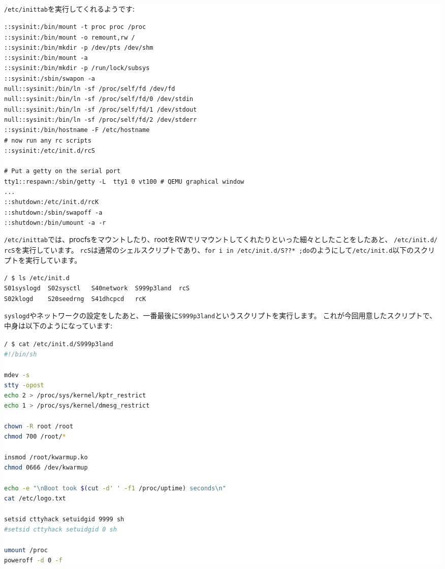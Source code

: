 `/etc/inittab`を実行してくれるようです:

```inittab
::sysinit:/bin/mount -t proc proc /proc
::sysinit:/bin/mount -o remount,rw /
::sysinit:/bin/mkdir -p /dev/pts /dev/shm
::sysinit:/bin/mount -a
::sysinit:/bin/mkdir -p /run/lock/subsys
::sysinit:/sbin/swapon -a
null::sysinit:/bin/ln -sf /proc/self/fd /dev/fd
null::sysinit:/bin/ln -sf /proc/self/fd/0 /dev/stdin
null::sysinit:/bin/ln -sf /proc/self/fd/1 /dev/stdout
null::sysinit:/bin/ln -sf /proc/self/fd/2 /dev/stderr
::sysinit:/bin/hostname -F /etc/hostname
# now run any rc scripts
::sysinit:/etc/init.d/rcS

# Put a getty on the serial port
tty1::respawn:/sbin/getty -L  tty1 0 vt100 # QEMU graphical window
...
::shutdown:/etc/init.d/rcK
::shutdown:/sbin/swapoff -a
::shutdown:/bin/umount -a -r
```

`/etc/inittab`では、procfsをマウントしたり、rootをRWでリマウントしてくれたりといった細々としたことをしたあと、
`/etc/init.d/rcS`を実行しています。
`rcS`は通常のシェルスクリプトであり、`for i in /etc/init.d/S??* ;do`のようにして`/etc/init.d`以下のスクリプトを実行しています。

```sh
/ $ ls /etc/init.d
S01syslogd  S02sysctl   S40network  S999p3land  rcS
S02klogd    S20seedrng  S41dhcpcd   rcK
```

`syslogd`やネットワークの設定をしたあと、一番最後に`S999p3land`というスクリプトを実行します。
これが今回用意したスクリプトで、中身は以下のようになっています:

```sh
/ $ cat /etc/init.d/S999p3land
#!/bin/sh

mdev -s
stty -opost
echo 2 > /proc/sys/kernel/kptr_restrict
echo 1 > /proc/sys/kernel/dmesg_restrict

chown -R root /root
chmod 700 /root/*

insmod /root/kwarmup.ko
chmod 0666 /dev/kwarmup

echo -e "\nBoot took $(cut -d' ' -f1 /proc/uptime) seconds\n"
cat /etc/logo.txt

setsid cttyhack setuidgid 9999 sh
#setsid cttyhack setuidgid 0 sh

umount /proc
poweroff -d 0 -f
```
